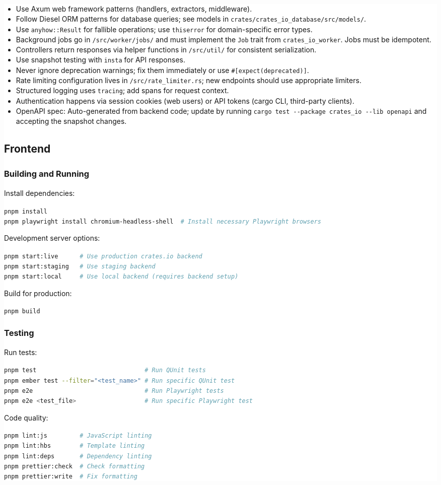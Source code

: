 - Use Axum web framework patterns (handlers, extractors, middleware).
- Follow Diesel ORM patterns for database queries; see models in `crates/crates_io_database/src/models/`.
- Use `anyhow::Result` for fallible operations; use `thiserror` for domain-specific error types.
- Background jobs go in `/src/worker/jobs/` and must implement the `Job` trait from `crates_io_worker`. Jobs must be idempotent.
- Controllers return responses via helper functions in `/src/util/` for consistent serialization.
- Use snapshot testing with `insta` for API responses.
- Never ignore deprecation warnings; fix them immediately or use `#[expect(deprecated)]`.
- Rate limiting configuration lives in `/src/rate_limiter.rs`; new endpoints should use appropriate limiters.
- Structured logging uses `tracing`; add spans for request context.
- Authentication happens via session cookies (web users) or API tokens (cargo CLI, third-party clients).
- OpenAPI spec: Auto-generated from backend code; update by running `cargo test --package crates_io --lib openapi` and accepting the snapshot changes.

## Frontend

### Building and Running

Install dependencies:

```bash
pnpm install
pnpm playwright install chromium-headless-shell  # Install necessary Playwright browsers
```

Development server options:

```bash
pnpm start:live      # Use production crates.io backend
pnpm start:staging   # Use staging backend
pnpm start:local     # Use local backend (requires backend setup)
```

Build for production:

```bash
pnpm build
```

### Testing

Run tests:

```bash
pnpm test                              # Run QUnit tests
pnpm ember test --filter="<test_name>" # Run specific QUnit test
pnpm e2e                               # Run Playwright tests
pnpm e2e <test_file>                   # Run specific Playwright test
```

Code quality:

```bash
pnpm lint:js         # JavaScript linting
pnpm lint:hbs        # Template linting
pnpm lint:deps       # Dependency linting
pnpm prettier:check  # Check formatting
pnpm prettier:write  # Fix formatting
```
